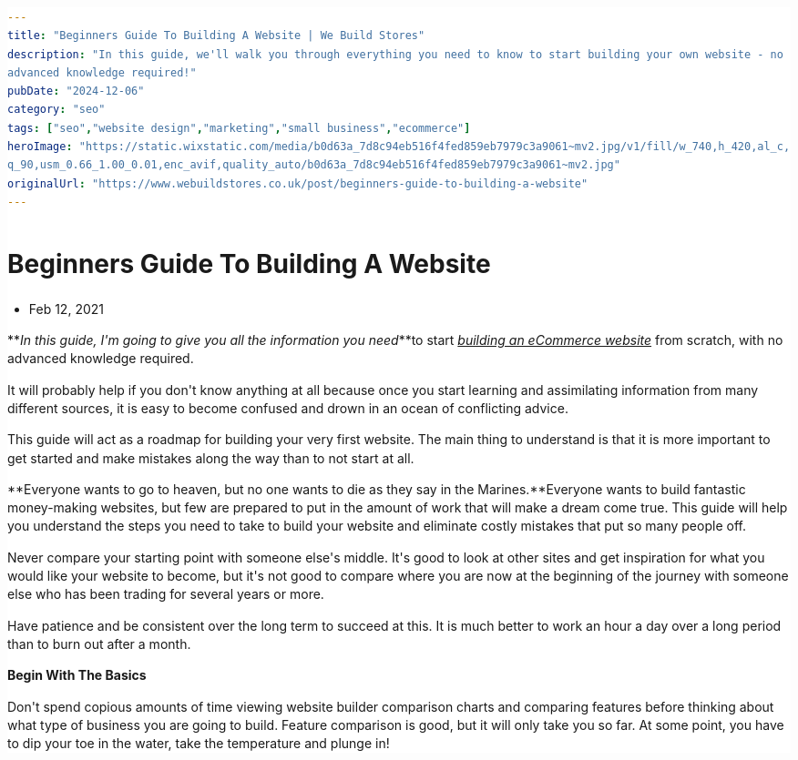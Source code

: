 ```yaml
---
title: "Beginners Guide To Building A Website | We Build Stores"
description: "In this guide, we'll walk you through everything you need to know to start building your own website - no advanced knowledge required!"
pubDate: "2024-12-06"
category: "seo"
tags: ["seo","website design","marketing","small business","ecommerce"]
heroImage: "https://static.wixstatic.com/media/b0d63a_7d8c94eb516f4fed859eb7979c3a9061~mv2.jpg/v1/fill/w_740,h_420,al_c,q_90,usm_0.66_1.00_0.01,enc_avif,quality_auto/b0d63a_7d8c94eb516f4fed859eb7979c3a9061~mv2.jpg"
originalUrl: "https://www.webuildstores.co.uk/post/beginners-guide-to-building-a-website"
---
```



# Beginners Guide To Building A Website

 * Feb 12, 2021


**_In this guide, I'm going to give you all the information you need_**to start [_building an eCommerce website_](https://www.webuildstores.co.uk/post/project-management-guide) from scratch, with no advanced knowledge required. 

 
It will probably help if you don't know anything at all because once you start learning and assimilating information from many different sources, it is easy to become confused and drown in an ocean of conflicting advice.


This guide will act as a roadmap for building your very first website. The main thing to understand is that it is more important to get started and make mistakes along the way than to not start at all.

**Everyone wants to go to heaven, but no one wants to die as they say in the Marines.**Everyone wants to build fantastic money-making websites, but few are prepared to put in the amount of work that will make a dream come true. This guide will help you understand the steps you need to take to build your website and eliminate costly mistakes that put so many people off.

Never compare your starting point with someone else's middle. It's good to look at other sites and get inspiration for what you would like your website to become, but it's not good to compare where you are now at the beginning of the journey with someone else who has been trading for several years or more. 

 
Have patience and be consistent over the long term to succeed at this. It is much better to work an hour a day over a long period than to burn out after a month.


**Begin With The Basics**

Don't spend copious amounts of time viewing website builder comparison charts and comparing features before thinking about what type of business you are going to build. Feature comparison is good, but it will only take you so far. At some point, you have to dip your toe in the water, take the temperature and plunge in!
